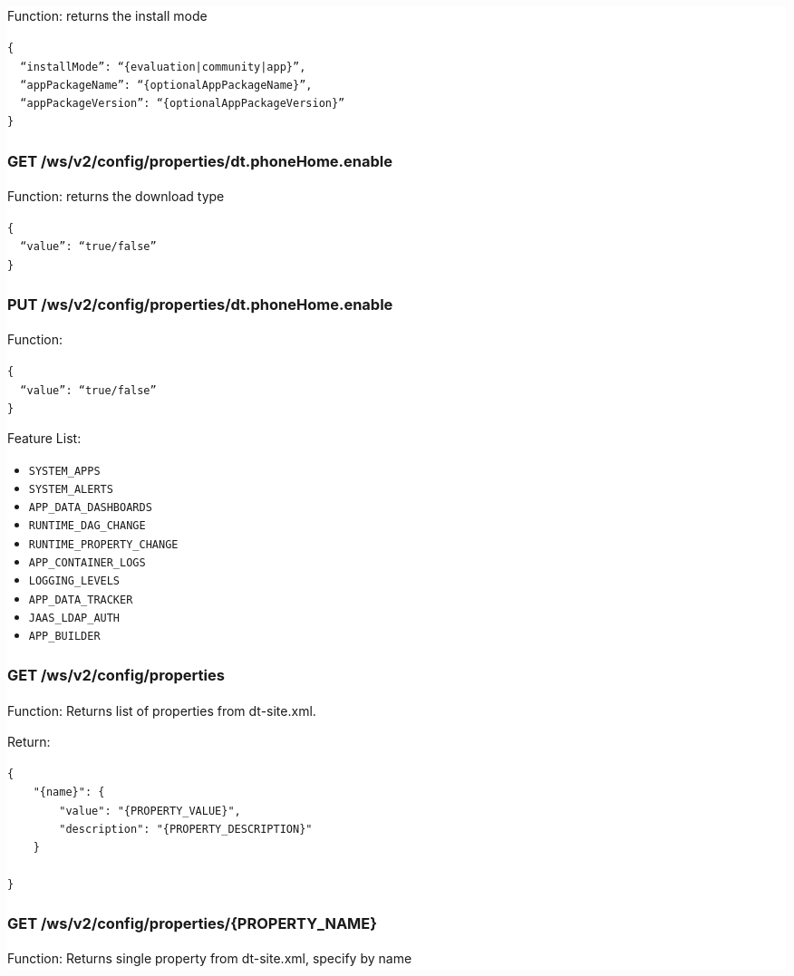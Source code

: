 Function: returns the install mode

    {
      “installMode”: “{evaluation|community|app}”,
      “appPackageName”: “{optionalAppPackageName}”,
      “appPackageVersion”: “{optionalAppPackageVersion}”
    }

### GET /ws/v2/config/properties/dt.phoneHome.enable

Function: returns the download type

    {
      “value”: “true/false”
    }

### PUT /ws/v2/config/properties/dt.phoneHome.enable

Function:

    {
      “value”: “true/false”
    }

Feature List:  

* `SYSTEM_APPS`
* `SYSTEM_ALERTS`
* `APP_DATA_DASHBOARDS`
* `RUNTIME_DAG_CHANGE`
* `RUNTIME_PROPERTY_CHANGE`
* `APP_CONTAINER_LOGS`
* `LOGGING_LEVELS`
* `APP_DATA_TRACKER`
* `JAAS_LDAP_AUTH`
* `APP_BUILDER`


### GET /ws/v2/config/properties

Function: Returns list of properties from dt-site.xml.

Return:

    {
        "{name}": {
            "value": "{PROPERTY_VALUE}",
            "description": "{PROPERTY_DESCRIPTION}"
        }

    }

### GET /ws/v2/config/properties/{PROPERTY_NAME}

Function: Returns single property from dt-site.xml, specify by name
